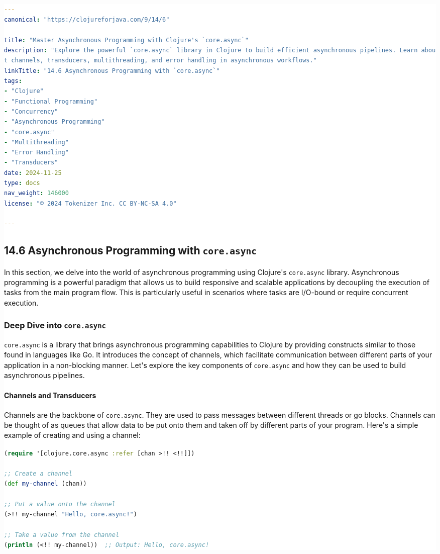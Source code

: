 ```yaml
---
canonical: "https://clojureforjava.com/9/14/6"

title: "Master Asynchronous Programming with Clojure's `core.async`"
description: "Explore the powerful `core.async` library in Clojure to build efficient asynchronous pipelines. Learn about channels, transducers, multithreading, and error handling in asynchronous workflows."
linkTitle: "14.6 Asynchronous Programming with `core.async`"
tags:
- "Clojure"
- "Functional Programming"
- "Concurrency"
- "Asynchronous Programming"
- "core.async"
- "Multithreading"
- "Error Handling"
- "Transducers"
date: 2024-11-25
type: docs
nav_weight: 146000
license: "© 2024 Tokenizer Inc. CC BY-NC-SA 4.0"

---
```


## 14.6 Asynchronous Programming with `core.async`

In this section, we delve into the world of asynchronous programming using Clojure's `core.async` library. Asynchronous programming is a powerful paradigm that allows us to build responsive and scalable applications by decoupling the execution of tasks from the main program flow. This is particularly useful in scenarios where tasks are I/O-bound or require concurrent execution. 

### Deep Dive into `core.async`

`core.async` is a library that brings asynchronous programming capabilities to Clojure by providing constructs similar to those found in languages like Go. It introduces the concept of channels, which facilitate communication between different parts of your application in a non-blocking manner. Let's explore the key components of `core.async` and how they can be used to build asynchronous pipelines.

#### Channels and Transducers

Channels are the backbone of `core.async`. They are used to pass messages between different threads or go blocks. Channels can be thought of as queues that allow data to be put onto them and taken off by different parts of your program. Here's a simple example of creating and using a channel:

```clojure
(require '[clojure.core.async :refer [chan >!! <!!]])

;; Create a channel
(def my-channel (chan))

;; Put a value onto the channel
(>!! my-channel "Hello, core.async!")

;; Take a value from the channel
(println (<!! my-channel))  ;; Output: Hello, core.async!
```

